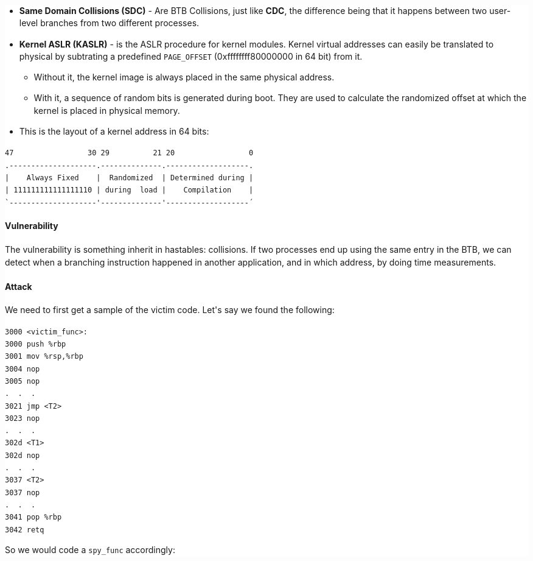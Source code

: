 * __Same Domain Collisions (SDC)__ - Are BTB Collisions, just like __CDC__, the difference
being that it happens between two user-level branches from two different processes.

* __Kernel ASLR (KASLR)__ - is the ASLR procedure for
kernel modules. Kernel virtual addresses can easily
be translated to physical by subtrating a predefined
`PAGE_OFFSET` (0xffffffff80000000 in 64 bit) from it.

	* Without it, the kernel image is always placed in
	the same physical address.

	* With it, a sequence of random bits is generated during
	boot. They are used to calculate the randomized offset
	at which the kernel is placed in physical memory.

* This is the layout of a kernel address in 64 bits:

```
47                 30 29          21 20                 0
.--------------------.--------------.-------------------.
|    Always Fixed    |  Randomized  | Determined during |
| 111111111111111110 | during  load |    Compilation    |
`--------------------'--------------'-------------------´
```

#### Vulnerability

The vulnerability is something inherit in hastables: collisions. If two processes
end up using the same entry in the BTB, we can detect when a branching instruction
happened in another application, and in which address, by doing time measurements.

#### Attack

We need to first get a sample of the victim code. Let's say we found the following:

```
3000 <victim_func>:
3000 push %rbp
3001 mov %rsp,%rbp
3004 nop
3005 nop
.  .  .
3021 jmp <T2>
3023 nop
.  .  .
302d <T1>
302d nop
.  .  .
3037 <T2>
3037 nop
.  .  .
3041 pop %rbp
3042 retq
```

So we would code a `spy_func` accordingly:
